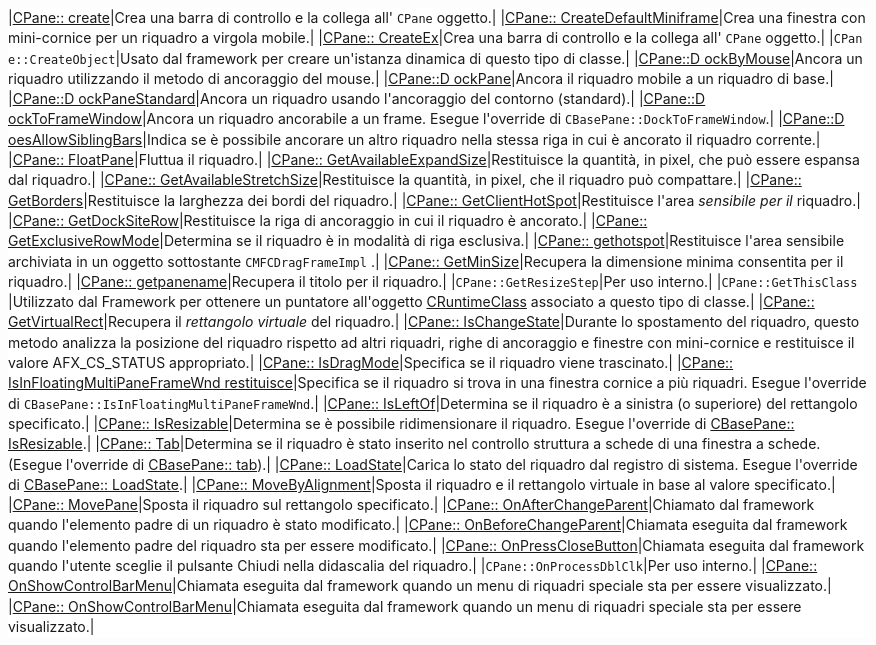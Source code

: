 |[CPane:: create](#create)|Crea una barra di controllo e la collega all' `CPane` oggetto.|
|[CPane:: CreateDefaultMiniframe](#createdefaultminiframe)|Crea una finestra con mini-cornice per un riquadro a virgola mobile.|
|[CPane:: CreateEx](#createex)|Crea una barra di controllo e la collega all' `CPane` oggetto.|
|`CPane::CreateObject`|Usato dal framework per creare un'istanza dinamica di questo tipo di classe.|
|[CPane::D ockByMouse](#dockbymouse)|Ancora un riquadro utilizzando il metodo di ancoraggio del mouse.|
|[CPane::D ockPane](#dockpane)|Ancora il riquadro mobile a un riquadro di base.|
|[CPane::D ockPaneStandard](#dockpanestandard)|Ancora un riquadro usando l'ancoraggio del contorno (standard).|
|[CPane::D ockToFrameWindow](#docktoframewindow)|Ancora un riquadro ancorabile a un frame. Esegue l'override di `CBasePane::DockToFrameWindow`.|
|[CPane::D oesAllowSiblingBars](#doesallowsiblingbars)|Indica se è possibile ancorare un altro riquadro nella stessa riga in cui è ancorato il riquadro corrente.|
|[CPane:: FloatPane](#floatpane)|Fluttua il riquadro.|
|[CPane:: GetAvailableExpandSize](#getavailableexpandsize)|Restituisce la quantità, in pixel, che può essere espansa dal riquadro.|
|[CPane:: GetAvailableStretchSize](#getavailablestretchsize)|Restituisce la quantità, in pixel, che il riquadro può compattare.|
|[CPane:: GetBorders](#getborders)|Restituisce la larghezza dei bordi del riquadro.|
|[CPane:: GetClientHotSpot](#getclienthotspot)|Restituisce l'area *sensibile per il* riquadro.|
|[CPane:: GetDockSiteRow](#getdocksiterow)|Restituisce la riga di ancoraggio in cui il riquadro è ancorato.|
|[CPane:: GetExclusiveRowMode](#getexclusiverowmode)|Determina se il riquadro è in modalità di riga esclusiva.|
|[CPane:: gethotspot](#gethotspot)|Restituisce l'area sensibile archiviata in un oggetto sottostante `CMFCDragFrameImpl` .|
|[CPane:: GetMinSize](#getminsize)|Recupera la dimensione minima consentita per il riquadro.|
|[CPane:: getpanename](#getpanename)|Recupera il titolo per il riquadro.|
|`CPane::GetResizeStep`|Per uso interno.|
|`CPane::GetThisClass`|Utilizzato dal Framework per ottenere un puntatore all'oggetto [CRuntimeClass](../../mfc/reference/cruntimeclass-structure.md) associato a questo tipo di classe.|
|[CPane:: GetVirtualRect](#getvirtualrect)|Recupera il *rettangolo virtuale* del riquadro.|
|[CPane:: IsChangeState](#ischangestate)|Durante lo spostamento del riquadro, questo metodo analizza la posizione del riquadro rispetto ad altri riquadri, righe di ancoraggio e finestre con mini-cornice e restituisce il valore AFX_CS_STATUS appropriato.|
|[CPane:: IsDragMode](#isdragmode)|Specifica se il riquadro viene trascinato.|
|[CPane:: IsInFloatingMultiPaneFrameWnd restituisce](#isinfloatingmultipaneframewnd)|Specifica se il riquadro si trova in una finestra cornice a più riquadri. Esegue l'override di `CBasePane::IsInFloatingMultiPaneFrameWnd`.|
|[CPane:: IsLeftOf](#isleftof)|Determina se il riquadro è a sinistra (o superiore) del rettangolo specificato.|
|[CPane:: IsResizable](#isresizable)|Determina se è possibile ridimensionare il riquadro. Esegue l'override di [CBasePane:: IsResizable](../../mfc/reference/cbasepane-class.md#isresizable).|
|[CPane:: Tab](#istabbed)|Determina se il riquadro è stato inserito nel controllo struttura a schede di una finestra a schede. (Esegue l'override di [CBasePane:: tab](../../mfc/reference/cbasepane-class.md#istabbed)).|
|[CPane:: LoadState](#loadstate)|Carica lo stato del riquadro dal registro di sistema. Esegue l'override di [CBasePane:: LoadState](../../mfc/reference/cbasepane-class.md#loadstate).|
|[CPane:: MoveByAlignment](#movebyalignment)|Sposta il riquadro e il rettangolo virtuale in base al valore specificato.|
|[CPane:: MovePane](#movepane)|Sposta il riquadro sul rettangolo specificato.|
|[CPane:: OnAfterChangeParent](#onafterchangeparent)|Chiamato dal framework quando l'elemento padre di un riquadro è stato modificato.|
|[CPane:: OnBeforeChangeParent](#onbeforechangeparent)|Chiamata eseguita dal framework quando l'elemento padre del riquadro sta per essere modificato.|
|[CPane:: OnPressCloseButton](#onpressclosebutton)|Chiamata eseguita dal framework quando l'utente sceglie il pulsante Chiudi nella didascalia del riquadro.|
|`CPane::OnProcessDblClk`|Per uso interno.|
|[CPane:: OnShowControlBarMenu](#onshowcontrolbarmenu)|Chiamata eseguita dal framework quando un menu di riquadri speciale sta per essere visualizzato.|
|[CPane:: OnShowControlBarMenu](#onshowcontrolbarmenu)|Chiamata eseguita dal framework quando un menu di riquadri speciale sta per essere visualizzato.|